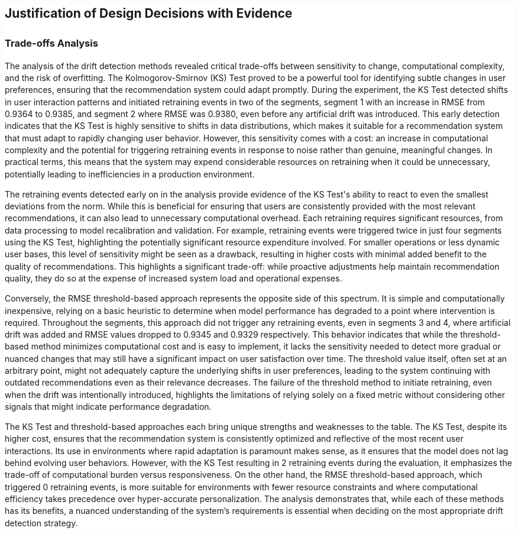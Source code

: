 ## Justification of Design Decisions with Evidence
### Trade-offs Analysis
The analysis of the drift detection methods revealed critical trade-offs between sensitivity to change, computational complexity, and the risk of overfitting. The Kolmogorov-Smirnov (KS) Test proved to be a powerful tool for identifying subtle changes in user preferences, ensuring that the recommendation system could adapt promptly. During the experiment, the KS Test detected shifts in user interaction patterns and initiated retraining events in two of the segments, segment 1 with an increase in RMSE from 0.9364 to 0.9385, and segment 2 where RMSE was 0.9380, even before any artificial drift was introduced. This early detection indicates that the KS Test is highly sensitive to shifts in data distributions, which makes it suitable for a recommendation system that must adapt to rapidly changing user behavior. However, this sensitivity comes with a cost: an increase in computational complexity and the potential for triggering retraining events in response to noise rather than genuine, meaningful changes. In practical terms, this means that the system may expend considerable resources on retraining when it could be unnecessary, potentially leading to inefficiencies in a production environment.

The retraining events detected early on in the analysis provide evidence of the KS Test's ability to react to even the smallest deviations from the norm. While this is beneficial for ensuring that users are consistently provided with the most relevant recommendations, it can also lead to unnecessary computational overhead. Each retraining requires significant resources, from data processing to model recalibration and validation. For example, retraining events were triggered twice in just four segments using the KS Test, highlighting the potentially significant resource expenditure involved. For smaller operations or less dynamic user bases, this level of sensitivity might be seen as a drawback, resulting in higher costs with minimal added benefit to the quality of recommendations. This highlights a significant trade-off: while proactive adjustments help maintain recommendation quality, they do so at the expense of increased system load and operational expenses.

Conversely, the RMSE threshold-based approach represents the opposite side of this spectrum. It is simple and computationally inexpensive, relying on a basic heuristic to determine when model performance has degraded to a point where intervention is required. Throughout the segments, this approach did not trigger any retraining events, even in segments 3 and 4, where artificial drift was added and RMSE values dropped to 0.9345 and 0.9329 respectively. This behavior indicates that while the threshold-based method minimizes computational cost and is easy to implement, it lacks the sensitivity needed to detect more gradual or nuanced changes that may still have a significant impact on user satisfaction over time. The threshold value itself, often set at an arbitrary point, might not adequately capture the underlying shifts in user preferences, leading to the system continuing with outdated recommendations even as their relevance decreases. The failure of the threshold method to initiate retraining, even when the drift was intentionally introduced, highlights the limitations of relying solely on a fixed metric without considering other signals that might indicate performance degradation.

The KS Test and threshold-based approaches each bring unique strengths and weaknesses to the table. The KS Test, despite its higher cost, ensures that the recommendation system is consistently optimized and reflective of the most recent user interactions. Its use in environments where rapid adaptation is paramount makes sense, as it ensures that the model does not lag behind evolving user behaviors. However, with the KS Test resulting in 2 retraining events during the evaluation, it emphasizes the trade-off of computational burden versus responsiveness. On the other hand, the RMSE threshold-based approach, which triggered 0 retraining events, is more suitable for environments with fewer resource constraints and where computational efficiency takes precedence over hyper-accurate personalization. The analysis demonstrates that, while each of these methods has its benefits, a nuanced understanding of the system’s requirements is essential when deciding on the most appropriate drift detection strategy.
